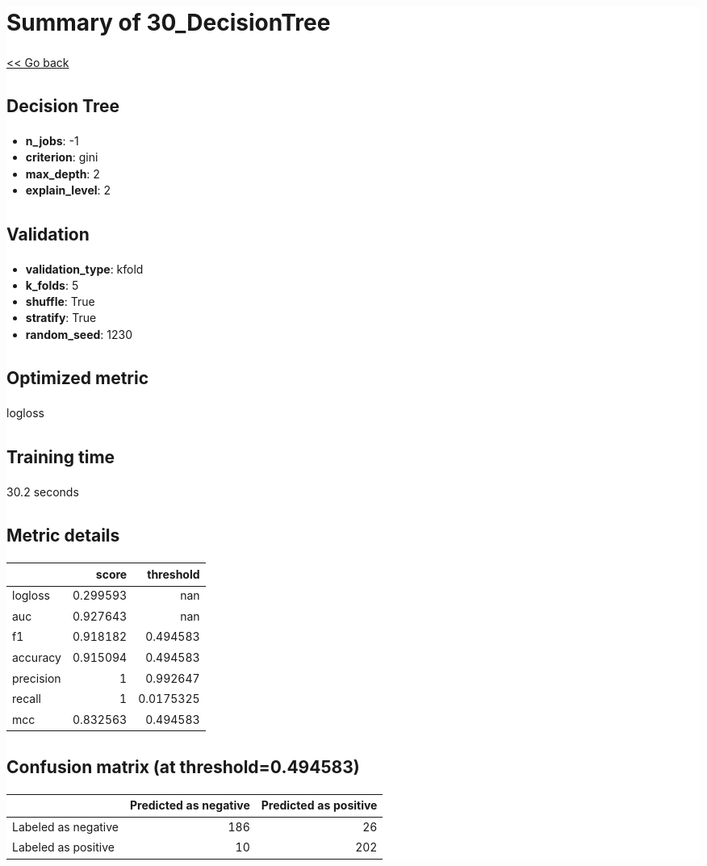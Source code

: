 # Summary of 30_DecisionTree

[<< Go back](../README.md)


## Decision Tree
- **n_jobs**: -1
- **criterion**: gini
- **max_depth**: 2
- **explain_level**: 2

## Validation
 - **validation_type**: kfold
 - **k_folds**: 5
 - **shuffle**: True
 - **stratify**: True
 - **random_seed**: 1230

## Optimized metric
logloss

## Training time

30.2 seconds

## Metric details
|           |    score |   threshold |
|:----------|---------:|------------:|
| logloss   | 0.299593 | nan         |
| auc       | 0.927643 | nan         |
| f1        | 0.918182 |   0.494583  |
| accuracy  | 0.915094 |   0.494583  |
| precision | 1        |   0.992647  |
| recall    | 1        |   0.0175325 |
| mcc       | 0.832563 |   0.494583  |


## Confusion matrix (at threshold=0.494583)
|                     |   Predicted as negative |   Predicted as positive |
|:--------------------|------------------------:|------------------------:|
| Labeled as negative |                     186 |                      26 |
| Labeled as positive |                      10 |                     202 |
